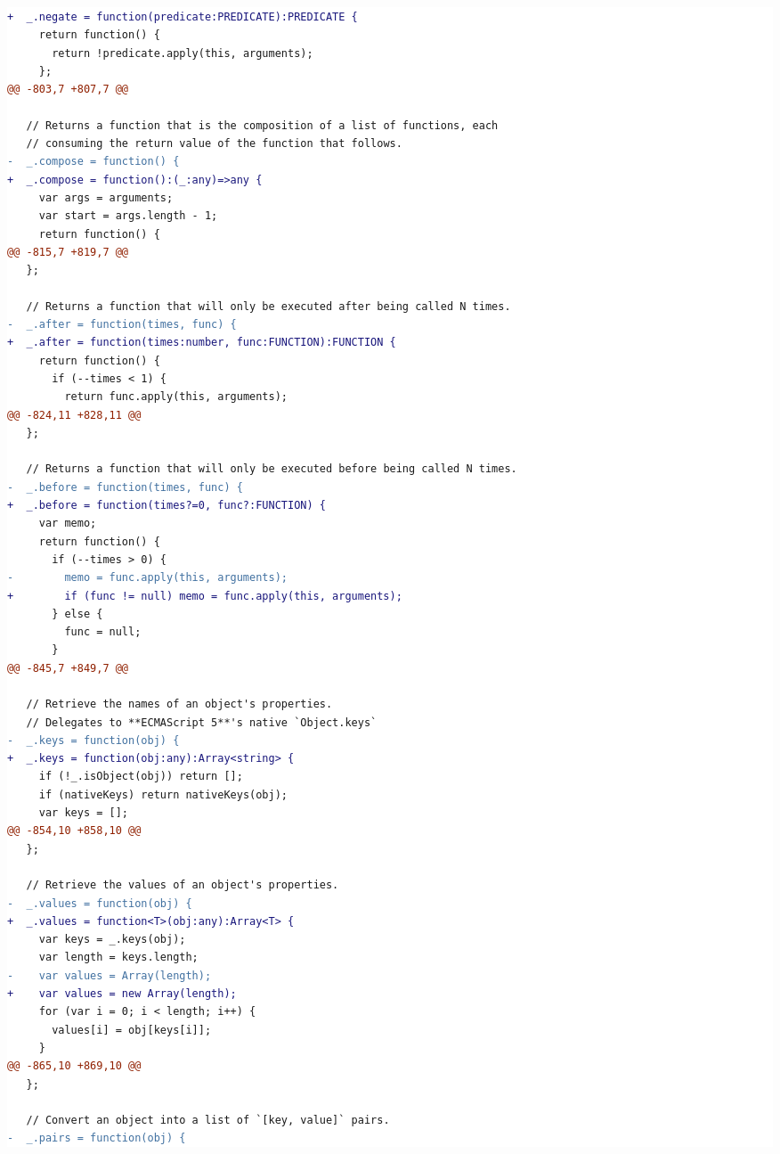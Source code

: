 ```diff
+  _.negate = function(predicate:PREDICATE):PREDICATE {
     return function() {
       return !predicate.apply(this, arguments);
     };
@@ -803,7 +807,7 @@

   // Returns a function that is the composition of a list of functions, each
   // consuming the return value of the function that follows.
-  _.compose = function() {
+  _.compose = function():(_:any)=>any {
     var args = arguments;
     var start = args.length - 1;
     return function() {
@@ -815,7 +819,7 @@
   };

   // Returns a function that will only be executed after being called N times.
-  _.after = function(times, func) {
+  _.after = function(times:number, func:FUNCTION):FUNCTION {
     return function() {
       if (--times < 1) {
         return func.apply(this, arguments);
@@ -824,11 +828,11 @@
   };

   // Returns a function that will only be executed before being called N times.
-  _.before = function(times, func) {
+  _.before = function(times?=0, func?:FUNCTION) {
     var memo;
     return function() {
       if (--times > 0) {
-        memo = func.apply(this, arguments);
+        if (func != null) memo = func.apply(this, arguments);
       } else {
         func = null;
       }
@@ -845,7 +849,7 @@

   // Retrieve the names of an object's properties.
   // Delegates to **ECMAScript 5**'s native `Object.keys`
-  _.keys = function(obj) {
+  _.keys = function(obj:any):Array<string> {
     if (!_.isObject(obj)) return [];
     if (nativeKeys) return nativeKeys(obj);
     var keys = [];
@@ -854,10 +858,10 @@
   };

   // Retrieve the values of an object's properties.
-  _.values = function(obj) {
+  _.values = function<T>(obj:any):Array<T> {
     var keys = _.keys(obj);
     var length = keys.length;
-    var values = Array(length);
+    var values = new Array(length);
     for (var i = 0; i < length; i++) {
       values[i] = obj[keys[i]];
     }
@@ -865,10 +869,10 @@
   };

   // Convert an object into a list of `[key, value]` pairs.
-  _.pairs = function(obj) {
```